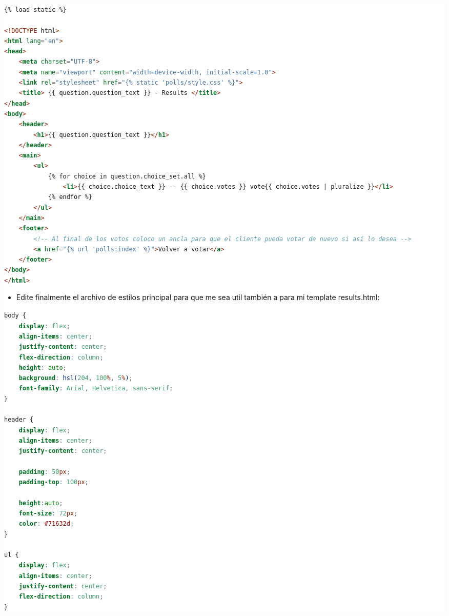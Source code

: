 ```html
{% load static %}

<!DOCTYPE html>
<html lang="en">
<head>
    <meta charset="UTF-8">
    <meta name="viewport" content="width=device-width, initial-scale=1.0">
    <link rel="stylesheet" href="{% static 'polls/style.css' %}">
    <title> {{ question.question_text }} - Results </title>
</head>
<body>
    <header>
        <h1>{{ question.question_text }}</h1>
    </header>
    <main>
        <ul>
            {% for choice in question.choice_set.all %}
                <li>{{ choice.choice_text }} -- {{ choice.votes }} vote{{ choice.votes | pluralize }}</li>
            {% endfor %}
        </ul>
    </main>
    <footer>
        <!-- Al final de los votos coloco un ancla para que el cliente pueda votar de nuevo si así lo desea -->
        <a href="{% url 'polls:index' %}">Volver a votar</a>    
    </footer>
</body>
</html>
```
- Edite finalmente el archivo de estilos principal para que me sea util también a para mi template results.html: 

```css
body {
    display: flex;
    align-items: center;
    justify-content: center;
    flex-direction: column;
    height: auto;
    background: hsl(204, 100%, 5%);
    font-family: Arial, Helvetica, sans-serif;
}

header {
    display: flex;
    align-items: center;
    justify-content: center;

    padding: 50px;
    padding-top: 100px;
    
    height:auto;
    font-size: 72px;
    color: #71632d;
}

ul {
    display: flex;
    align-items: center;
    justify-content: center;
    flex-direction: column;
}

```